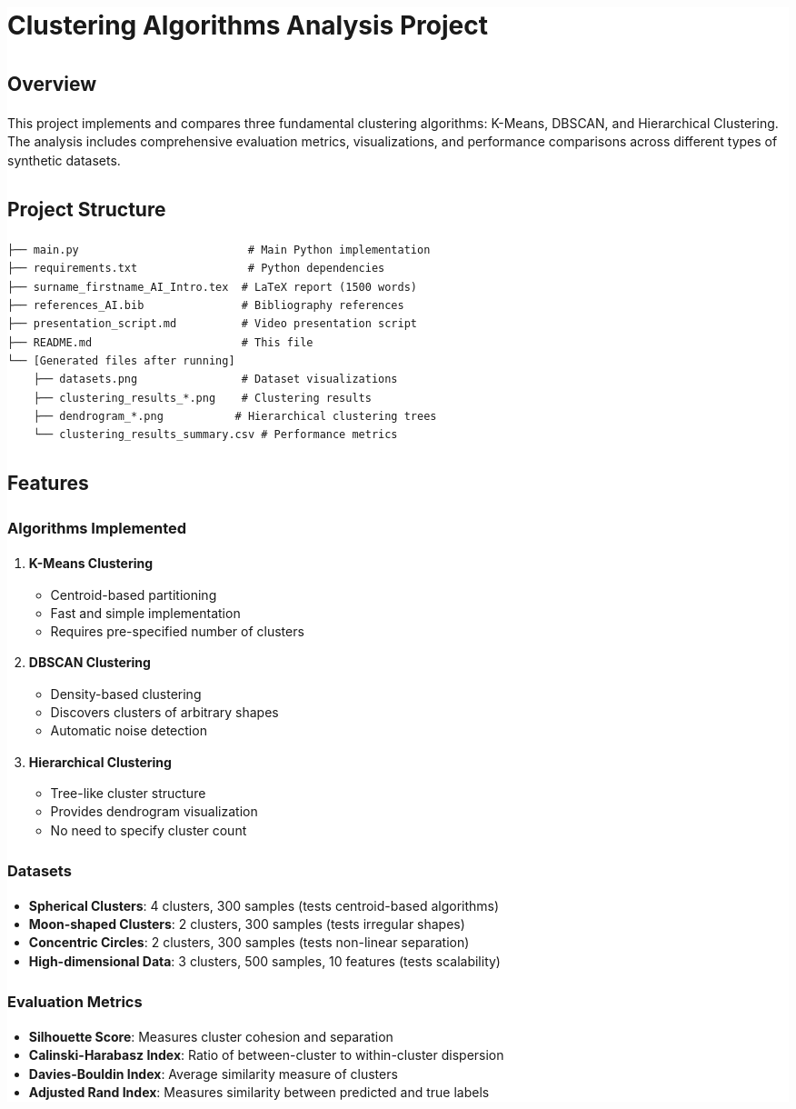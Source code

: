 # Clustering Algorithms Analysis Project

## Overview
This project implements and compares three fundamental clustering algorithms: K-Means, DBSCAN, and Hierarchical Clustering. The analysis includes comprehensive evaluation metrics, visualizations, and performance comparisons across different types of synthetic datasets.

## Project Structure
```
├── main.py                          # Main Python implementation
├── requirements.txt                 # Python dependencies
├── surname_firstname_AI_Intro.tex  # LaTeX report (1500 words)
├── references_AI.bib               # Bibliography references
├── presentation_script.md          # Video presentation script
├── README.md                       # This file
└── [Generated files after running]
    ├── datasets.png                # Dataset visualizations
    ├── clustering_results_*.png    # Clustering results
    ├── dendrogram_*.png           # Hierarchical clustering trees
    └── clustering_results_summary.csv # Performance metrics
```

## Features

### Algorithms Implemented
1. **K-Means Clustering**
   - Centroid-based partitioning
   - Fast and simple implementation
   - Requires pre-specified number of clusters

2. **DBSCAN Clustering**
   - Density-based clustering
   - Discovers clusters of arbitrary shapes
   - Automatic noise detection

3. **Hierarchical Clustering**
   - Tree-like cluster structure
   - Provides dendrogram visualization
   - No need to specify cluster count

### Datasets
- **Spherical Clusters**: 4 clusters, 300 samples (tests centroid-based algorithms)
- **Moon-shaped Clusters**: 2 clusters, 300 samples (tests irregular shapes)
- **Concentric Circles**: 2 clusters, 300 samples (tests non-linear separation)
- **High-dimensional Data**: 3 clusters, 500 samples, 10 features (tests scalability)

### Evaluation Metrics
- **Silhouette Score**: Measures cluster cohesion and separation
- **Calinski-Harabasz Index**: Ratio of between-cluster to within-cluster dispersion
- **Davies-Bouldin Index**: Average similarity measure of clusters
- **Adjusted Rand Index**: Measures similarity between predicted and true labels
